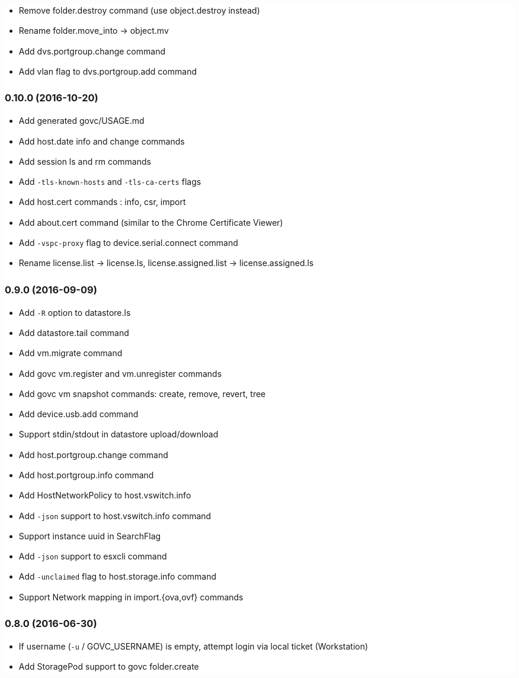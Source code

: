 * Remove folder.destroy command (use object.destroy instead)

* Rename folder.move_into -> object.mv

* Add dvs.portgroup.change command

* Add vlan flag to dvs.portgroup.add command

### 0.10.0 (2016-10-20)

* Add generated govc/USAGE.md

* Add host.date info and change commands

* Add session ls and rm commands

* Add `-tls-known-hosts` and `-tls-ca-certs` flags

* Add host.cert commands : info, csr, import

* Add about.cert command (similar to the Chrome Certificate Viewer)

* Add `-vspc-proxy` flag to device.serial.connect command

* Rename license.list -> license.ls, license.assigned.list -> license.assigned.ls

### 0.9.0 (2016-09-09)

* Add `-R` option to datastore.ls

* Add datastore.tail command

* Add vm.migrate command

* Add govc vm.register and vm.unregister commands

* Add govc vm snapshot commands: create, remove, revert, tree

* Add device.usb.add command

* Support stdin/stdout in datastore upload/download

* Add host.portgroup.change command

* Add host.portgroup.info command

* Add HostNetworkPolicy to host.vswitch.info

* Add `-json` support to host.vswitch.info command

* Support instance uuid in SearchFlag

* Add `-json` support to esxcli command

* Add `-unclaimed` flag to host.storage.info command

* Support Network mapping in import.{ova,ovf} commands

### 0.8.0 (2016-06-30)

* If username (`-u` / GOVC_USERNAME) is empty, attempt login via local ticket (Workstation)

* Add StoragePod support to govc folder.create
